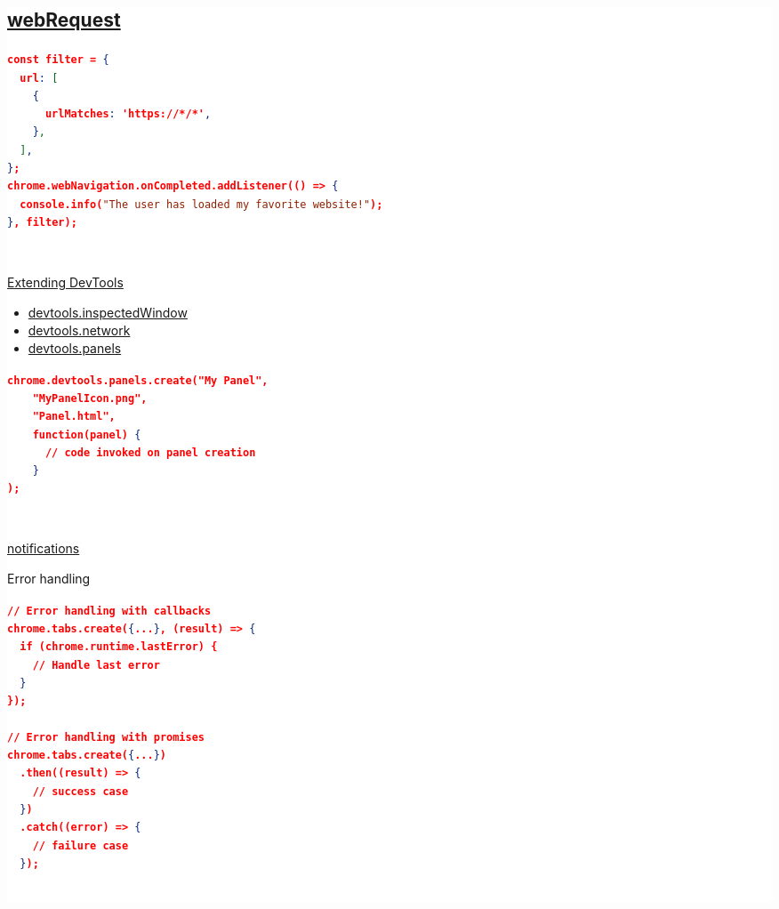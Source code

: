 ## [webRequest](https://developer.chrome.com/docs/extensions/reference/webRequest)
```json
const filter = {
  url: [
    {
      urlMatches: 'https://*/*',
    },
  ],
};
chrome.webNavigation.onCompleted.addListener(() => {
  console.info("The user has loaded my favorite website!");
}, filter);
```
​

[Extending DevTools](https://developer.chrome.com/docs/extensions/mv3/devtools/)

- [devtools.inspectedWindow](https://developer.chrome.com/docs/extensions/mv3/devtools.inspectedWindow)
- [devtools.network](https://developer.chrome.com/docs/extensions/mv3/devtools.network)
- [devtools.panels](https://developer.chrome.com/docs/extensions/mv3/devtools.panels)
```json
chrome.devtools.panels.create("My Panel",
    "MyPanelIcon.png",
    "Panel.html",
    function(panel) {
      // code invoked on panel creation
    }
);
```
​

[notifications](https://developer.chrome.com/docs/extensions/reference/notifications)

Error handling
```json
// Error handling with callbacks
chrome.tabs.create({...}, (result) => {
  if (chrome.runtime.lastError) {
    // Handle last error
  }
});

// Error handling with promises
chrome.tabs.create({...})
  .then((result) => {
    // success case
  })
  .catch((error) => {
    // failure case
  });
```
​
